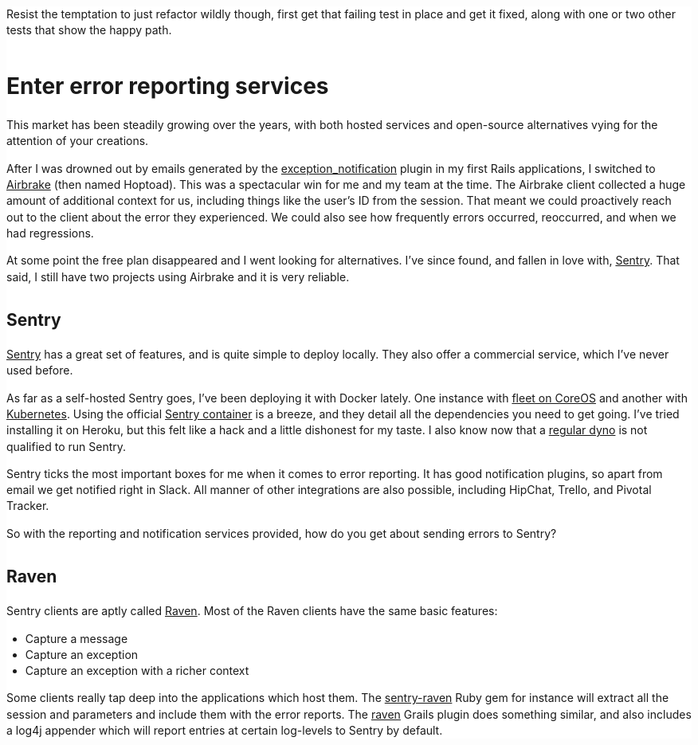Resist the temptation to just refactor wildly though, first get that failing test in place and get it fixed, along with one or two other tests that show the happy path.

# Enter error reporting services

This market has been steadily growing over the years, with both hosted services and open-source alternatives vying for the attention of your creations.

After I was drowned out by emails generated by the [exception_notification](https://github.com/smartinez87/exception_notification) plugin in my first Rails applications, I switched to [Airbrake](https://www.airbrake.io) (then named Hoptoad). This was a spectacular win for me and my team at the time. The Airbrake client collected a huge amount of additional context for us, including things like the user’s ID from the session. That meant we could proactively reach out to the client about the error they experienced. We could also see how frequently errors occurred, reoccurred, and when we had regressions.

At some point the free plan disappeared and I went looking for alternatives. I’ve since found, and fallen in love with, [Sentry](http://getsentry.com). That said, I still have two projects using Airbrake and it is very reliable.

## Sentry

[Sentry](https://getsentry.com) has a great set of features, and is quite simple to deploy locally. They also offer a commercial service, which I’ve never used before.

As far as a self-hosted Sentry goes, I’ve been deploying it with Docker lately. One instance with [fleet on CoreOS](https://coreos.com/using-coreos/clustering/) and another with [Kubernetes](http://www.kubernetes.io). Using the official [Sentry container](http://hub.docker.com/_/sentry) is a breeze, and they detail all the dependencies you need to get going. I’ve tried installing it on Heroku, but this felt like a hack and a little dishonest for my taste. I also know now that a [regular dyno](https://devcenter.heroku.com/articles/dynos#dynos) is not qualified to run Sentry.

Sentry ticks the most important boxes for me when it comes to error reporting. It has good notification plugins, so apart from  email we get notified right in Slack. All manner of other integrations are also possible, including HipChat, Trello, and Pivotal Tracker.

So with the reporting and notification services provided, how do you get about sending errors to Sentry?

## Raven

Sentry clients are aptly called [Raven](https://github.com/getsentry?utf8=%E2%9C%93&query=raven). Most of the Raven clients have the same basic features:

* Capture a message
* Capture an exception
* Capture an exception with a richer context

Some clients really tap deep into the applications which host them. The [sentry-raven](https://rubygems.org/gem/sentry-raven) Ruby gem for instance will extract all the session and parameters and include them with the error reports. The [raven](https://grails.org/plugins/raven) Grails plugin does something similar, and also includes a log4j appender which will report entries at certain log-levels to Sentry by default.
